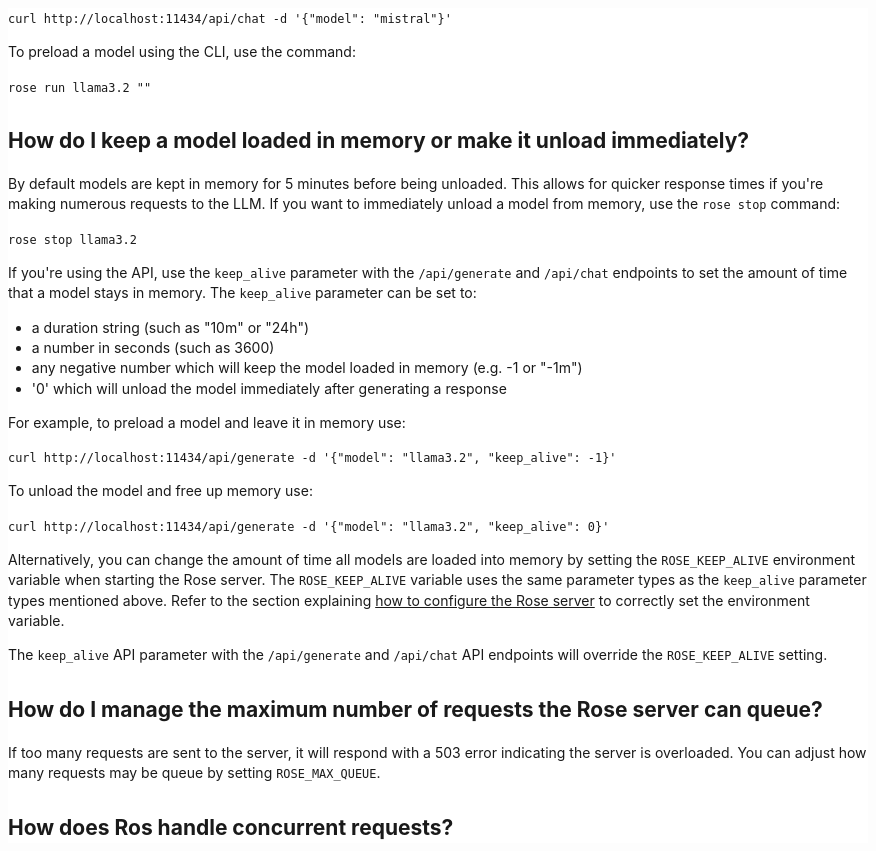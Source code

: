 ```shell
curl http://localhost:11434/api/chat -d '{"model": "mistral"}'
```

To preload a model using the CLI, use the command:

```shell
rose run llama3.2 ""
```

## How do I keep a model loaded in memory or make it unload immediately?

By default models are kept in memory for 5 minutes before being unloaded. This allows for quicker response times if you're making numerous requests to the LLM. If you want to immediately unload a model from memory, use the `rose stop` command:

```shell
rose stop llama3.2
```

If you're using the API, use the `keep_alive` parameter with the `/api/generate` and `/api/chat` endpoints to set the amount of time that a model stays in memory. The `keep_alive` parameter can be set to:
* a duration string (such as "10m" or "24h")
* a number in seconds (such as 3600)
* any negative number which will keep the model loaded in memory (e.g. -1 or "-1m")
* '0' which will unload the model immediately after generating a response

For example, to preload a model and leave it in memory use:

```shell
curl http://localhost:11434/api/generate -d '{"model": "llama3.2", "keep_alive": -1}'
```

To unload the model and free up memory use:

```shell
curl http://localhost:11434/api/generate -d '{"model": "llama3.2", "keep_alive": 0}'
```

Alternatively, you can change the amount of time all models are loaded into memory by setting the `ROSE_KEEP_ALIVE` environment variable when starting the Rose server. The `ROSE_KEEP_ALIVE` variable uses the same parameter types as the `keep_alive` parameter types mentioned above. Refer to the section explaining [how to configure the Rose server](#how-do-i-configure-rose-server) to correctly set the environment variable.

The `keep_alive` API parameter with the `/api/generate` and `/api/chat` API endpoints will override the `ROSE_KEEP_ALIVE` setting.

## How do I manage the maximum number of requests the Rose server can queue?

If too many requests are sent to the server, it will respond with a 503 error indicating the server is overloaded.  You can adjust how many requests may be queue by setting `ROSE_MAX_QUEUE`.

## How does Ros handle concurrent requests?
